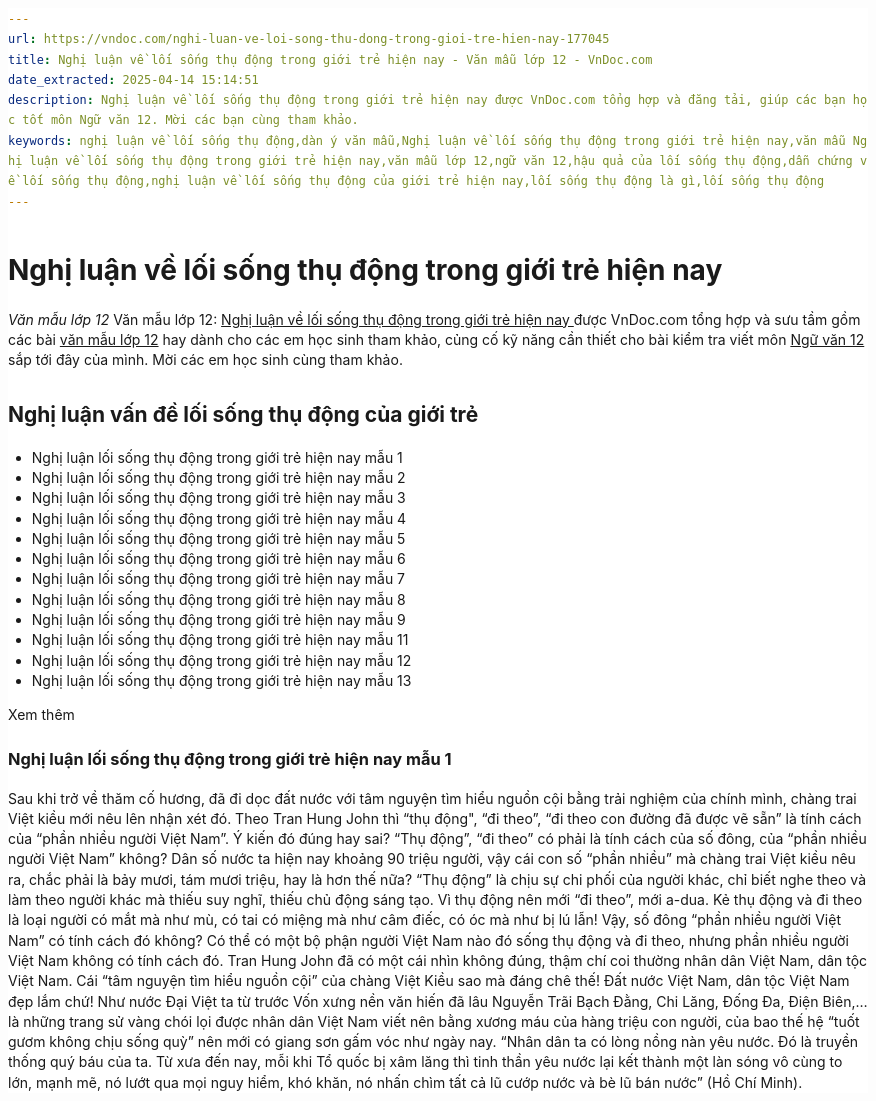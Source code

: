 ```yaml
---
url: https://vndoc.com/nghi-luan-ve-loi-song-thu-dong-trong-gioi-tre-hien-nay-177045
title: Nghị luận về lối sống thụ động trong giới trẻ hiện nay - Văn mẫu lớp 12 - VnDoc.com
date_extracted: 2025-04-14 15:14:51
description: Nghị luận về lối sống thụ động trong giới trẻ hiện nay được VnDoc.com tổng hợp và đăng tải, giúp các bạn học tốt môn Ngữ văn 12. Mời các bạn cùng tham khảo.
keywords: nghị luận về lối sống thụ động,dàn ý văn mẫu,Nghị luận về lối sống thụ động trong giới trẻ hiện nay,văn mẫu Nghị luận về lối sống thụ động trong giới trẻ hiện nay,văn mẫu lớp 12,ngữ văn 12,hậu quả của lối sống thụ động,dẫn chứng về lối sống thụ động,nghị luận về lối sống thụ động của giới trẻ hiện nay,lối sống thụ động là gì,lối sống thụ động
---
```


# Nghị luận về lối sống thụ động trong giới trẻ hiện nay
 _Văn mẫu lớp 12_
Văn mẫu lớp 12: [Nghị luận về lối sống thụ động trong giới trẻ hiện nay ](<https://vndoc.com/nghi-luan-ve-loi-song-thu-dong-trong-gioi-tre-hien-nay-177045>)được VnDoc.com tổng hợp và sưu tầm gồm các bài [văn mẫu lớp 12](<https://vndoc.com/van-mau-lop12>) hay dành cho các em học sinh tham khảo, củng cố kỹ năng cần thiết cho bài kiểm tra viết môn [Ngữ văn 12](<https://vndoc.com/ngu-van-lop12>) sắp tới đây của mình. Mời các em học sinh cùng tham khảo.
## Nghị luận vấn đề lối sống thụ động của giới trẻ
  * Nghị luận lối sống thụ động trong giới trẻ hiện nay mẫu 1
  * Nghị luận lối sống thụ động trong giới trẻ hiện nay mẫu 2
  * Nghị luận lối sống thụ động trong giới trẻ hiện nay mẫu 3
  * Nghị luận lối sống thụ động trong giới trẻ hiện nay mẫu 4
  * Nghị luận lối sống thụ động trong giới trẻ hiện nay mẫu 5
  * Nghị luận lối sống thụ động trong giới trẻ hiện nay mẫu 6
  * Nghị luận lối sống thụ động trong giới trẻ hiện nay mẫu 7
  * Nghị luận lối sống thụ động trong giới trẻ hiện nay mẫu 8
  * Nghị luận lối sống thụ động trong giới trẻ hiện nay mẫu 9
  * Nghị luận lối sống thụ động trong giới trẻ hiện nay mẫu 11
  * Nghị luận lối sống thụ động trong giới trẻ hiện nay mẫu 12
  * Nghị luận lối sống thụ động trong giới trẻ hiện nay mẫu 13

Xem thêm
### Nghị luận lối sống thụ động trong giới trẻ hiện nay mẫu 1
Sau khi trở về thăm cố hương, đã đi dọc đất nước với tâm nguyện tìm hiểu nguồn cội bằng trải nghiệm của chính mình, chàng trai Việt kiều mới nêu lên nhận xét đó.
Theo Tran Hung John thì “thụ động", “đi theo”, “đi theo con đường đã được vẽ sẵn” là tính cách của “phần nhiều người Việt Nam”.
Ý kiến đó đúng hay sai?
“Thụ động”, “đi theo” có phải là tính cách của số đông, của “phần nhiều người Việt Nam” không? Dân số nước ta hiện nay khoảng 90 triệu người, vậy cái con số “phần nhiều” mà chàng trai Việt kiều nêu ra, chắc phải là bảy mươi, tám mươi triệu, hay là hơn thế nữa?
“Thụ động” là chịu sự chi phối của người khác, chỉ biết nghe theo và làm theo người khác mà thiếu suy nghĩ, thiếu chủ động sáng tạo. Vì thụ động nên mới “đi theo”, mới a-dua. Kẻ thụ động và đi theo là loại người có mắt mà như mù, có tai có miệng mà như câm điếc, có óc mà như bị lú lẫn\!
Vậy, số đông “phần nhiều người Việt Nam” có tính cách đó không? Có thể có một bộ phận người Việt Nam nào đó sống thụ động và đi theo, nhưng phần nhiều người Việt Nam không có tính cách đó. Tran Hung John đã có một cái nhìn không đúng, thậm chí coi thường nhân dân Việt Nam, dân tộc Việt Nam. Cái “tâm nguyện tìm hiểu nguồn cội” của chàng Việt Kiều sao mà đáng chê thế\!
Đất nước Việt Nam, dân tộc Việt Nam đẹp lắm chứ\!
Như nước Đại Việt ta từ trước Vốn xưng nền văn hiến đã lâu Nguyễn Trãi Bạch Đằng, Chi Lăng, Đống Đa, Điện Biên,… là những trang sử vàng chói lọi được nhân dân Việt Nam viết nên bằng xương máu của hàng triệu con người, của bao thế hệ “tuốt gươm không chịu sống quỳ” nên mới có giang sơn gấm vóc như ngày nay.
“Nhân dân ta có lòng nồng nàn yêu nước. Đó là truyền thống quý báu của ta. Từ xưa đến nay, mỗi khi Tổ quốc bị xâm lăng thì tinh thần yêu nước lại kết thành một làn sóng vô cùng to lớn, mạnh mẽ, nó lướt qua mọi nguy hiểm, khó khăn, nó nhấn chìm tất cả lũ cướp nước và bè lũ bán nước” \(Hồ Chí Minh\).